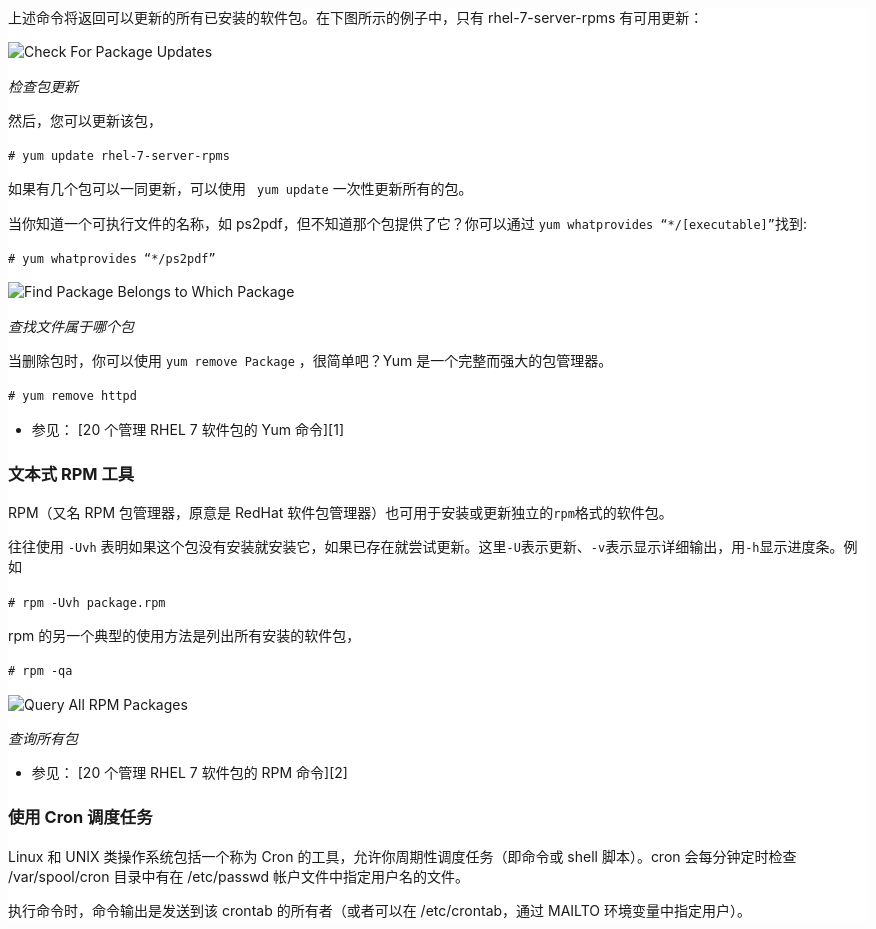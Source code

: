 上述命令将返回可以更新的所有已安装的软件包。在下图所示的例子中，只有 rhel-7-server-rpms 有可用更新：

![Check For Package Updates](http://www.tecmint.com/wp-content/uploads/2015/05/Check-For-Updates.png)

*检查包更新*

然后，您可以更新该包，

    # yum update rhel-7-server-rpms

如果有几个包可以一同更新，可以使用 ` yum update` 一次性更新所有的包。

当你知道一个可执行文件的名称，如 ps2pdf，但不知道那个包提供了它？你可以通过 `yum whatprovides “*/[executable]”`找到:

    # yum whatprovides “*/ps2pdf”

![Find Package Belongs to Which Package](http://www.tecmint.com/wp-content/uploads/2015/05/Find-Package-Information.png)

*查找文件属于哪个包*

当删除包时，你可以使用 `yum remove Package` ，很简单吧？Yum 是一个完整而强大的包管理器。

    # yum remove httpd

- 参见： [20 个管理 RHEL 7 软件包的 Yum 命令][1]

### 文本式 RPM 工具  ###

RPM（又名 RPM 包管理器，原意是 RedHat 软件包管理器）也可用于安装或更新独立的`rpm`格式的软件包。

往往使用 `-Uvh` 表明如果这个包没有安装就安装它，如果已存在就尝试更新。这里`-U`表示更新、`-v`表示显示详细输出，用`-h`显示进度条。例如

    # rpm -Uvh package.rpm

rpm 的另一个典型的使用方法是列出所有安装的软件包，

    # rpm -qa

![Query All RPM Packages](http://www.tecmint.com/wp-content/uploads/2015/05/Query-All-RPM-Packages.png)

*查询所有包*

- 参见： [20 个管理 RHEL 7 软件包的 RPM 命令][2]

### 使用 Cron 调度任务 ###

Linux 和 UNIX 类操作系统包括一个称为 Cron 的工具，允许你周期性调度任务（即命令或 shell 脚本）。cron 会每分钟定时检查 /var/spool/cron 目录中有在 /etc/passwd 帐户文件中指定用户名的文件。

执行命令时，命令输出是发送到该 crontab 的所有者（或者可以在 /etc/crontab，通过 MAILTO 环境变量中指定用户）。
